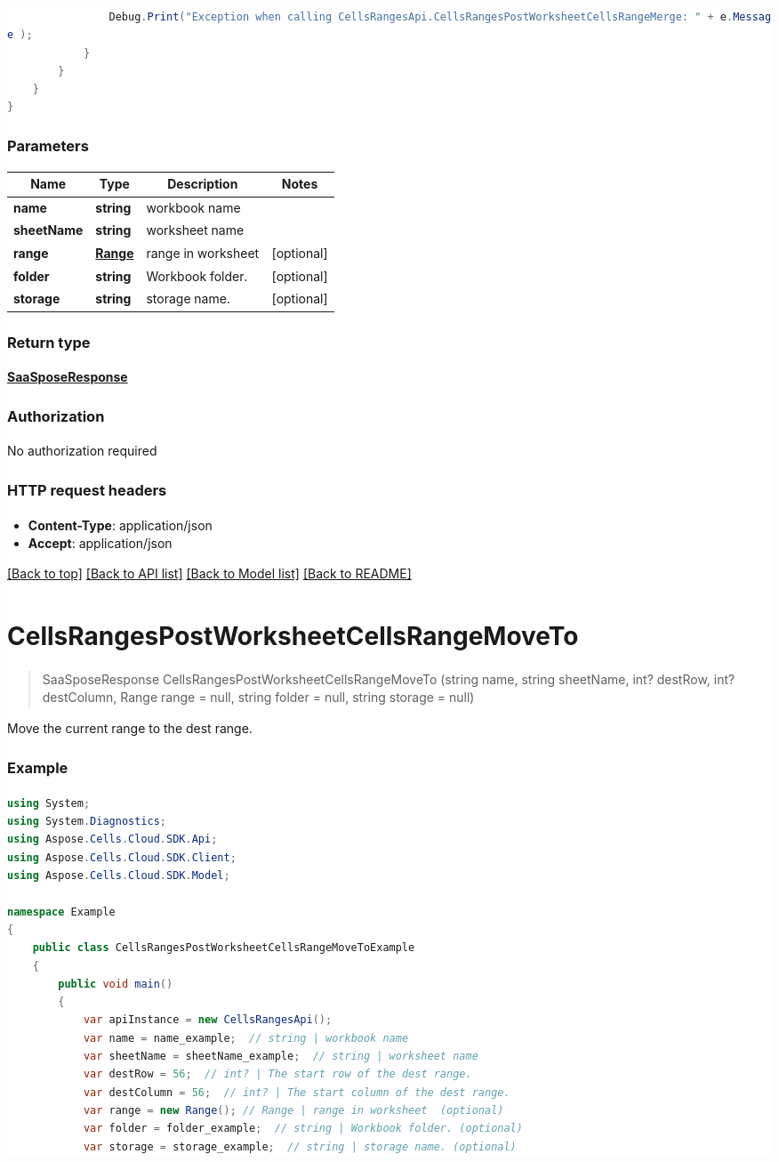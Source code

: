 ```csharp
                Debug.Print("Exception when calling CellsRangesApi.CellsRangesPostWorksheetCellsRangeMerge: " + e.Message );
            }
        }
    }
}
```

### Parameters

Name | Type | Description  | Notes
------------- | ------------- | ------------- | -------------
 **name** | **string**| workbook name | 
 **sheetName** | **string**| worksheet name | 
 **range** | [**Range**](Range.md)| range in worksheet  | [optional] 
 **folder** | **string**| Workbook folder. | [optional] 
 **storage** | **string**| storage name. | [optional] 

### Return type

[**SaaSposeResponse**](SaaSposeResponse.md)

### Authorization

No authorization required

### HTTP request headers

 - **Content-Type**: application/json
 - **Accept**: application/json

[[Back to top]](#) [[Back to API list]](../README.md#documentation-for-api-endpoints) [[Back to Model list]](../README.md#documentation-for-models) [[Back to README]](../README.md)

<a name="cellsrangespostworksheetcellsrangemoveto"></a>
# **CellsRangesPostWorksheetCellsRangeMoveTo**
> SaaSposeResponse CellsRangesPostWorksheetCellsRangeMoveTo (string name, string sheetName, int? destRow, int? destColumn, Range range = null, string folder = null, string storage = null)

Move the current range to the dest range.             

### Example
```csharp
using System;
using System.Diagnostics;
using Aspose.Cells.Cloud.SDK.Api;
using Aspose.Cells.Cloud.SDK.Client;
using Aspose.Cells.Cloud.SDK.Model;

namespace Example
{
    public class CellsRangesPostWorksheetCellsRangeMoveToExample
    {
        public void main()
        {
            var apiInstance = new CellsRangesApi();
            var name = name_example;  // string | workbook name
            var sheetName = sheetName_example;  // string | worksheet name
            var destRow = 56;  // int? | The start row of the dest range.
            var destColumn = 56;  // int? | The start column of the dest range.
            var range = new Range(); // Range | range in worksheet  (optional) 
            var folder = folder_example;  // string | Workbook folder. (optional) 
            var storage = storage_example;  // string | storage name. (optional) 
```